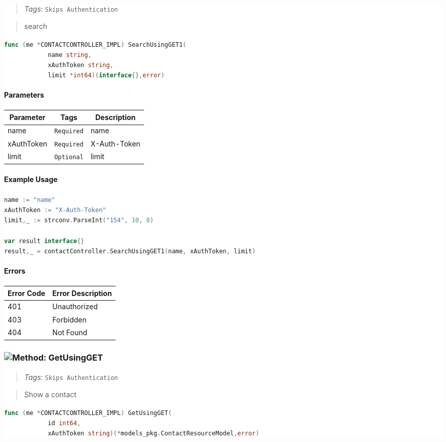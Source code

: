 > *Tags:*  ``` Skips Authentication ``` 

> search


```go
func (me *CONTACTCONTROLLER_IMPL) SearchUsingGET1(
            name string,
            xAuthToken string,
            limit *int64)(interface{},error)
```

#### Parameters

| Parameter | Tags | Description |
|-----------|------|-------------|
| name |  ``` Required ```  | name |
| xAuthToken |  ``` Required ```  | X-Auth-Token |
| limit |  ``` Optional ```  | limit |


#### Example Usage

```go
name := "name"
xAuthToken := "X-Auth-Token"
limit,_ := strconv.ParseInt("154", 10, 8)

var result interface{}
result,_ = contactController.SearchUsingGET1(name, xAuthToken, limit)

```

#### Errors
 
| Error Code | Error Description |
|------------|-------------------|
| 401 | Unauthorized |
| 403 | Forbidden |
| 404 | Not Found |



### <a name="get_using_get"></a>![Method: ](https://apidocs.io/img/method.png ".contact-controller_pkg.GetUsingGET") GetUsingGET

> *Tags:*  ``` Skips Authentication ``` 

> Show a contact


```go
func (me *CONTACTCONTROLLER_IMPL) GetUsingGET(
            id int64,
            xAuthToken string)(*models_pkg.ContactResourceModel,error)
```
